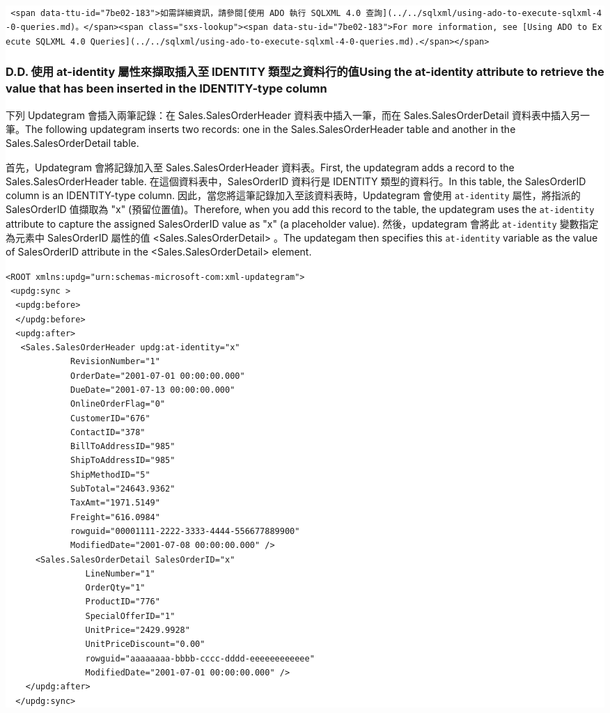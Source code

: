      <span data-ttu-id="7be02-183">如需詳細資訊，請參閱[使用 ADO 執行 SQLXML 4.0 查詢](../../sqlxml/using-ado-to-execute-sqlxml-4-0-queries.md)。</span><span class="sxs-lookup"><span data-stu-id="7be02-183">For more information, see [Using ADO to Execute SQLXML 4.0 Queries](../../sqlxml/using-ado-to-execute-sqlxml-4-0-queries.md).</span></span>  
  
### <a name="d-using-the-at-identity-attribute-to-retrieve-the-value-that-has-been-inserted-in-the-identity-type-column"></a><span data-ttu-id="7be02-184">D.</span><span class="sxs-lookup"><span data-stu-id="7be02-184">D.</span></span> <span data-ttu-id="7be02-185">使用 at-identity 屬性來擷取插入至 IDENTITY 類型之資料行的值</span><span class="sxs-lookup"><span data-stu-id="7be02-185">Using the at-identity attribute to retrieve the value that has been inserted in the IDENTITY-type column</span></span>  
 <span data-ttu-id="7be02-186">下列 Updategram 會插入兩筆記錄：在 Sales.SalesOrderHeader 資料表中插入一筆，而在 Sales.SalesOrderDetail 資料表中插入另一筆。</span><span class="sxs-lookup"><span data-stu-id="7be02-186">The following updategram inserts two records: one in the Sales.SalesOrderHeader table and another in the Sales.SalesOrderDetail table.</span></span>  
  
 <span data-ttu-id="7be02-187">首先，Updategram 會將記錄加入至 Sales.SalesOrderHeader 資料表。</span><span class="sxs-lookup"><span data-stu-id="7be02-187">First, the updategram adds a record to the Sales.SalesOrderHeader table.</span></span> <span data-ttu-id="7be02-188">在這個資料表中，SalesOrderID 資料行是 IDENTITY 類型的資料行。</span><span class="sxs-lookup"><span data-stu-id="7be02-188">In this table, the SalesOrderID column is an IDENTITY-type column.</span></span> <span data-ttu-id="7be02-189">因此，當您將這筆記錄加入至該資料表時，Updategram 會使用 `at-identity` 屬性，將指派的 SalesOrderID 值擷取為 "x" (預留位置值)。</span><span class="sxs-lookup"><span data-stu-id="7be02-189">Therefore, when you add this record to the table, the updategram uses the `at-identity` attribute to capture the assigned SalesOrderID value as "x" (a placeholder value).</span></span> <span data-ttu-id="7be02-190">然後，updategram 會將此 `at-identity` 變數指定為元素中 SalesOrderID 屬性的值 \<Sales.SalesOrderDetail> 。</span><span class="sxs-lookup"><span data-stu-id="7be02-190">The updategam then specifies this `at-identity` variable as the value of SalesOrderID attribute in the \<Sales.SalesOrderDetail> element.</span></span>  
  
```  
<ROOT xmlns:updg="urn:schemas-microsoft-com:xml-updategram">  
 <updg:sync >  
  <updg:before>  
  </updg:before>  
  <updg:after>  
   <Sales.SalesOrderHeader updg:at-identity="x"   
             RevisionNumber="1"  
             OrderDate="2001-07-01 00:00:00.000"  
             DueDate="2001-07-13 00:00:00.000"  
             OnlineOrderFlag="0"  
             CustomerID="676"  
             ContactID="378"  
             BillToAddressID="985"  
             ShipToAddressID="985"  
             ShipMethodID="5"  
             SubTotal="24643.9362"  
             TaxAmt="1971.5149"  
             Freight="616.0984"  
             rowguid="00001111-2222-3333-4444-556677889900"  
             ModifiedDate="2001-07-08 00:00:00.000" />  
      <Sales.SalesOrderDetail SalesOrderID="x"  
                LineNumber="1"  
                OrderQty="1"  
                ProductID="776"  
                SpecialOfferID="1"  
                UnitPrice="2429.9928"  
                UnitPriceDiscount="0.00"  
                rowguid="aaaaaaaa-bbbb-cccc-dddd-eeeeeeeeeeee"  
                ModifiedDate="2001-07-01 00:00:00.000" />  
    </updg:after>  
  </updg:sync>  
```